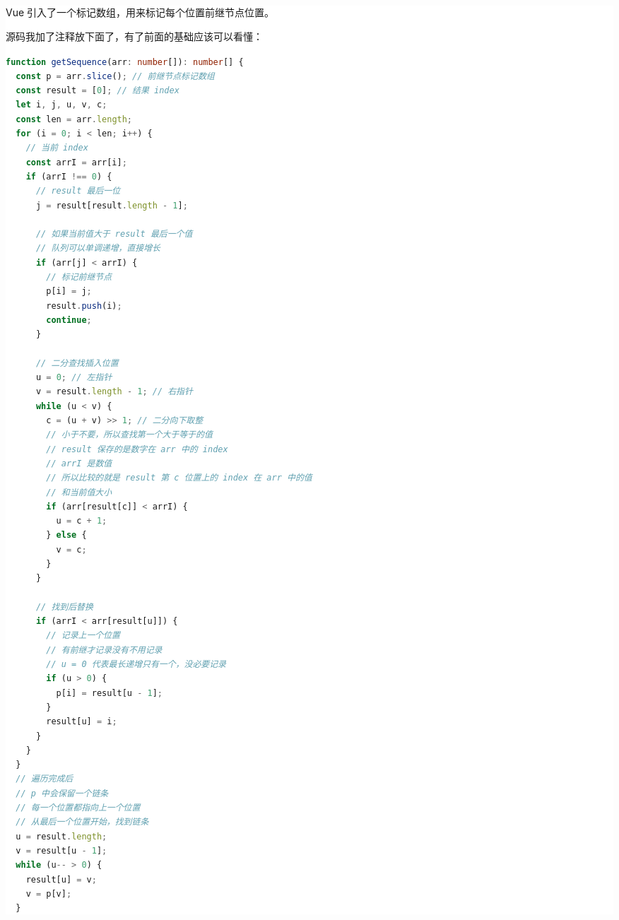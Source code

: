 Vue 引入了一个标记数组，用来标记每个位置前继节点位置。

源码我加了注释放下面了，有了前面的基础应该可以看懂：

```ts
function getSequence(arr: number[]): number[] {
  const p = arr.slice(); // 前继节点标记数组
  const result = [0]; // 结果 index
  let i, j, u, v, c;
  const len = arr.length;
  for (i = 0; i < len; i++) {
    // 当前 index
    const arrI = arr[i];
    if (arrI !== 0) {
      // result 最后一位
      j = result[result.length - 1];

      // 如果当前值大于 result 最后一个值
      // 队列可以单调递增，直接增长
      if (arr[j] < arrI) {
        // 标记前继节点
        p[i] = j;
        result.push(i);
        continue;
      }

      // 二分查找插入位置
      u = 0; // 左指针
      v = result.length - 1; // 右指针
      while (u < v) {
        c = (u + v) >> 1; // 二分向下取整
        // 小于不要，所以查找第一个大于等于的值
        // result 保存的是数字在 arr 中的 index
        // arrI 是数值
        // 所以比较的就是 result 第 c 位置上的 index 在 arr 中的值
        // 和当前值大小
        if (arr[result[c]] < arrI) {
          u = c + 1;
        } else {
          v = c;
        }
      }

      // 找到后替换
      if (arrI < arr[result[u]]) {
        // 记录上一个位置
        // 有前继才记录没有不用记录
        // u = 0 代表最长递增只有一个，没必要记录
        if (u > 0) {
          p[i] = result[u - 1];
        }
        result[u] = i;
      }
    }
  }
  // 遍历完成后
  // p 中会保留一个链条
  // 每一个位置都指向上一个位置
  // 从最后一个位置开始，找到链条
  u = result.length;
  v = result[u - 1];
  while (u-- > 0) {
    result[u] = v;
    v = p[v];
  }
```